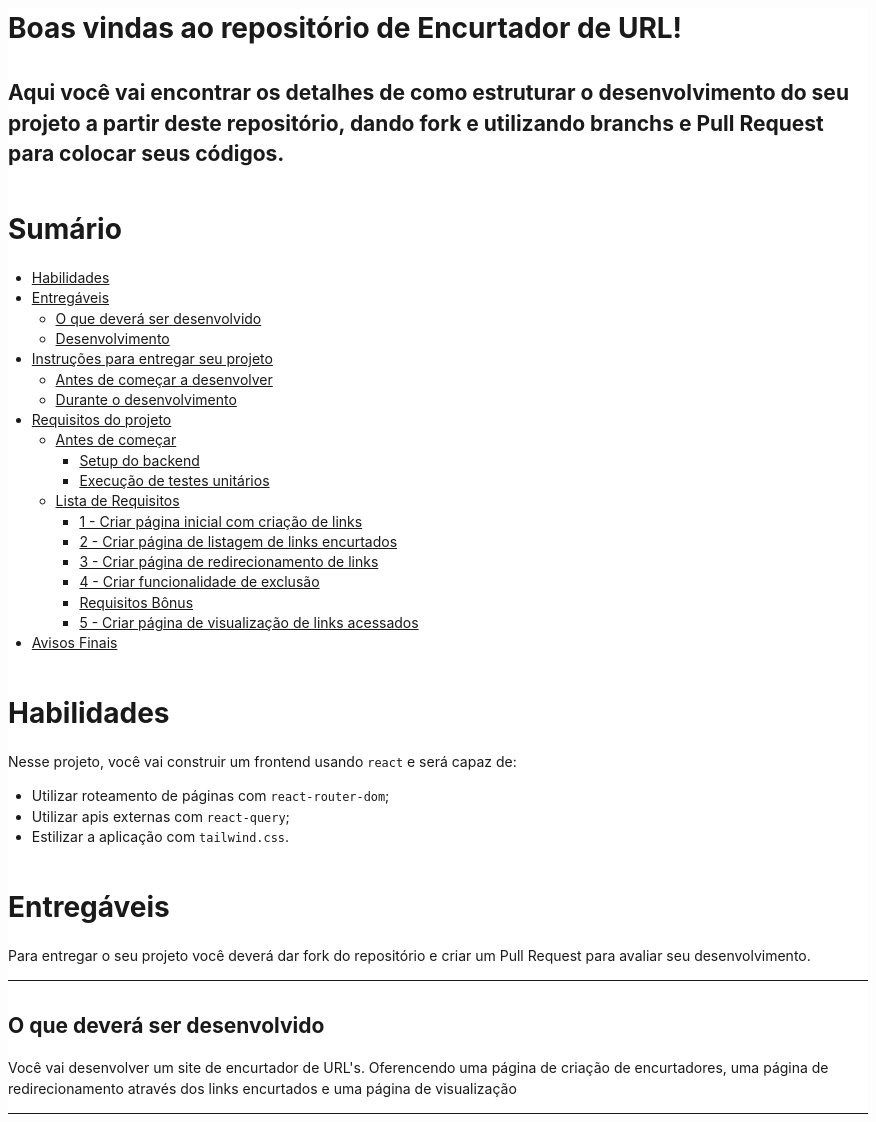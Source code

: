 # Boas vindas ao repositório de Encurtador de URL!

Aqui você vai encontrar os detalhes de como estruturar o desenvolvimento do seu projeto a partir deste repositório, dando fork e utilizando branchs e Pull Request para colocar seus códigos.
---

# Sumário

- [Habilidades](#habilidades)
- [Entregáveis](#entregáveis)
  - [O que deverá ser desenvolvido](#o-que-deverá-ser-desenvolvido)
  - [Desenvolvimento](#desenvolvimento)
- [Instruções para entregar seu projeto](#instruções-para-entregar-seu-projeto)
  - [Antes de começar a desenvolver](#antes-de-começar-a-desenvolver)
  - [Durante o desenvolvimento](#durante-o-desenvolvimento)
- [Requisitos do projeto](#requisitos-do-projeto)
  - [Antes de começar](#antes-de-começar)
    - [Setup do backend](#setup-do-backend)
    - [Execução de testes unitários](#execução-de-testes-unitários)
  - [Lista de Requisitos](#lista-de-requisitos)
    - [1 - Criar página inicial com criação de links](#1---criar-página-inicial-com-criação-de-links)
    - [2 - Criar página de listagem de links encurtados](#2---criar-página-de-listagem-de-links-encurtados)
    - [3 - Criar página de redirecionamento de links](#3---criar-página-de-redirecionamento-de-links)
    - [4 - Criar funcionalidade de exclusão](#4---criar-funcionalidade-de-exclusão-de-links)
    - [Requisitos Bônus](#requisitos-bônus)
    - [5 - Criar página de visualização de links acessados](#5---criar-página-de-visualização-de-links-acessados)
- [Avisos Finais](#avisos-finais)

# Habilidades

Nesse projeto, você vai construir um frontend usando `react` e será capaz de:
 - Utilizar roteamento de páginas com `react-router-dom`;
 - Utilizar apis externas com `react-query`;
 - Estilizar a aplicação com `tailwind.css`.

# Entregáveis

Para entregar o seu projeto você deverá dar fork do repositório e criar um Pull Request para avaliar seu desenvolvimento.

---

## O que deverá ser desenvolvido

Você vai desenvolver um site de encurtador de URL's. Oferencendo uma página de criação de encurtadores, uma página de redirecionamento através dos links encurtados e uma página de visualização

---